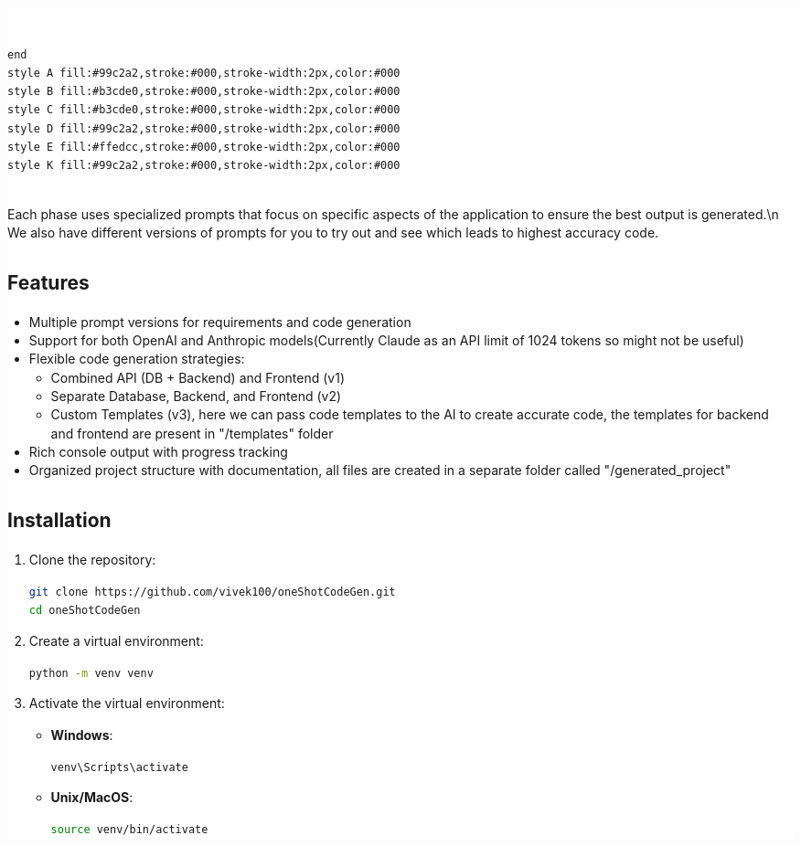 ```mermaid


end
style A fill:#99c2a2,stroke:#000,stroke-width:2px,color:#000
style B fill:#b3cde0,stroke:#000,stroke-width:2px,color:#000
style C fill:#b3cde0,stroke:#000,stroke-width:2px,color:#000
style D fill:#99c2a2,stroke:#000,stroke-width:2px,color:#000
style E fill:#ffedcc,stroke:#000,stroke-width:2px,color:#000
style K fill:#99c2a2,stroke:#000,stroke-width:2px,color:#000


```
Each phase uses specialized prompts that focus on specific aspects of the application to ensure the best output is generated.\n
We also have different versions of prompts for you to try out and see which leads to highest accuracy code.

## Features


- Multiple prompt versions for requirements and code generation
- Support for both OpenAI and Anthropic models(Currently Claude as an API limit of 1024 tokens so might not be useful)
- Flexible code generation strategies:
  - Combined API (DB + Backend) and Frontend (v1)
  - Separate Database, Backend, and Frontend (v2)
  - Custom Templates (v3), here we can pass code templates to the AI to create accurate code, the templates for backend and frontend are present in "/templates" folder
- Rich console output with progress tracking
- Organized project structure with documentation, all files are created in a separate folder called "/generated_project"


## Installation


1. Clone the repository:
   ```bash
   git clone https://github.com/vivek100/oneShotCodeGen.git
   cd oneShotCodeGen
   ```


2. Create a virtual environment:
   ```bash
   python -m venv venv
   ```


3. Activate the virtual environment:
   - **Windows**:
     ```bash
     venv\Scripts\activate
     ```
   - **Unix/MacOS**:
     ```bash
     source venv/bin/activate
     ```
